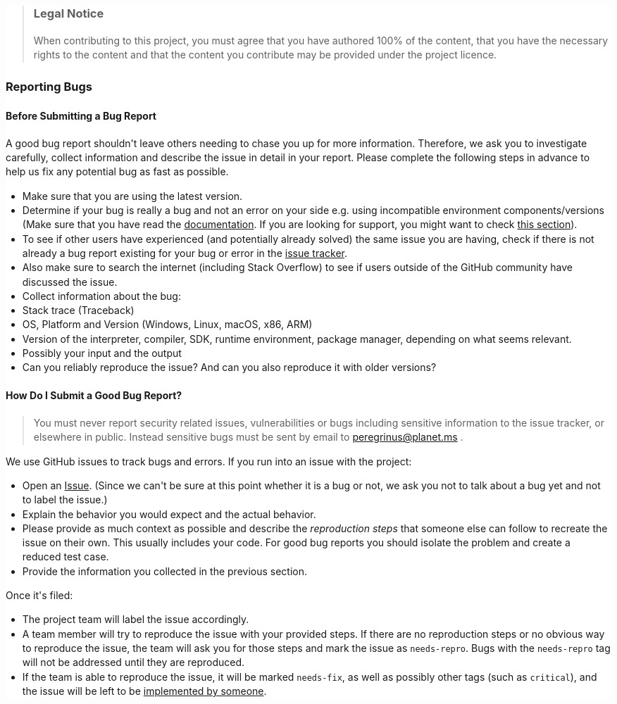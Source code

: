 > ### Legal Notice 
> When contributing to this project, you must agree that you have authored 100% of the content, that you have the necessary rights to the content and that the content you contribute may be provided under the project licence.

### Reporting Bugs


#### Before Submitting a Bug Report

A good bug report shouldn't leave others needing to chase you up for more information. Therefore, we ask you to investigate carefully, collect information and describe the issue in detail in your report. Please complete the following steps in advance to help us fix any potential bug as fast as possible.

- Make sure that you are using the latest version.
- Determine if your bug is really a bug and not an error on your side e.g. using incompatible environment components/versions (Make sure that you have read the [documentation](https://rsvü.readthedocs.io/latest/). If you are looking for support, you might want to check [this section](#i-have-a-question)).
- To see if other users have experienced (and potentially already solved) the same issue you are having, check if there is not already a bug report existing for your bug or error in the [issue tracker](https://github.com/tom65536/rsvü/issues?q=label%3Abug).
- Also make sure to search the internet (including Stack Overflow) to see if users outside of the GitHub community have discussed the issue.
- Collect information about the bug:
- Stack trace (Traceback)
- OS, Platform and Version (Windows, Linux, macOS, x86, ARM)
- Version of the interpreter, compiler, SDK, runtime environment, package manager, depending on what seems relevant.
- Possibly your input and the output
- Can you reliably reproduce the issue? And can you also reproduce it with older versions?


#### How Do I Submit a Good Bug Report?

> You must never report security related issues, vulnerabilities or bugs including sensitive information to the issue tracker, or elsewhere in public. Instead sensitive bugs must be sent by email to peregrinus@planet.ms .

We use GitHub issues to track bugs and errors. If you run into an issue with the project:

- Open an [Issue](https://github.com/tom65536/rsvp/issues/new). (Since we can't be sure at this point whether it is a bug or not, we ask you not to talk about a bug yet and not to label the issue.)
- Explain the behavior you would expect and the actual behavior.
- Please provide as much context as possible and describe the *reproduction steps* that someone else can follow to recreate the issue on their own. This usually includes your code. For good bug reports you should isolate the problem and create a reduced test case.
- Provide the information you collected in the previous section.

Once it's filed:

- The project team will label the issue accordingly.
- A team member will try to reproduce the issue with your provided steps. If there are no reproduction steps or no obvious way to reproduce the issue, the team will ask you for those steps and mark the issue as `needs-repro`. Bugs with the `needs-repro` tag will not be addressed until they are reproduced.
- If the team is able to reproduce the issue, it will be marked `needs-fix`, as well as possibly other tags (such as `critical`), and the issue will be left to be [implemented by someone](#your-first-code-contribution).
